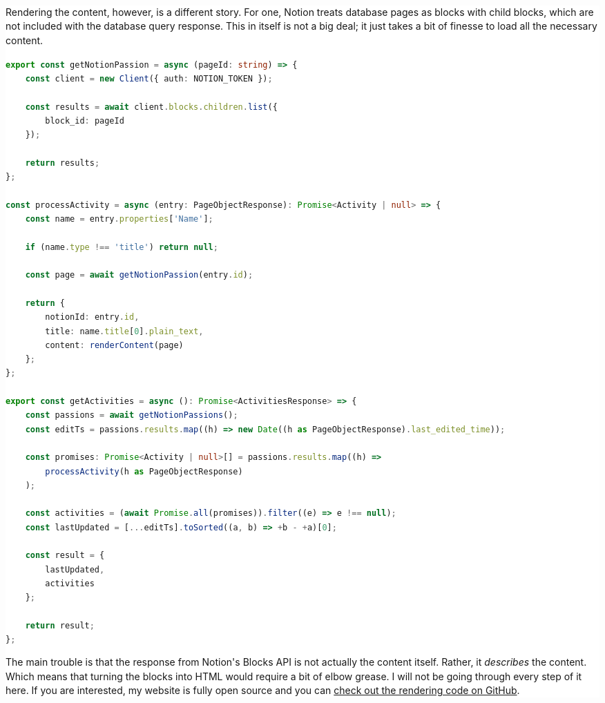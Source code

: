 Rendering the content, however, is a different story. For one, Notion treats database pages as blocks with child blocks, which are not included with the database query response. This in itself is not a big deal; it just takes a bit of finesse to load all the necessary content.

```ts
export const getNotionPassion = async (pageId: string) => {
	const client = new Client({ auth: NOTION_TOKEN });

	const results = await client.blocks.children.list({
		block_id: pageId
	});

	return results;
};

const processActivity = async (entry: PageObjectResponse): Promise<Activity | null> => {
	const name = entry.properties['Name'];

	if (name.type !== 'title') return null;

	const page = await getNotionPassion(entry.id);

	return {
		notionId: entry.id,
		title: name.title[0].plain_text,
		content: renderContent(page)
	};
};

export const getActivities = async (): Promise<ActivitiesResponse> => {
	const passions = await getNotionPassions();
	const editTs = passions.results.map((h) => new Date((h as PageObjectResponse).last_edited_time));

	const promises: Promise<Activity | null>[] = passions.results.map((h) =>
		processActivity(h as PageObjectResponse)
	);

	const activities = (await Promise.all(promises)).filter((e) => e !== null);
	const lastUpdated = [...editTs].toSorted((a, b) => +b - +a)[0];

	const result = {
		lastUpdated,
		activities
	};

	return result;
};
```

The main trouble is that the response from Notion's Blocks API is not actually the content itself. Rather, it _describes_ the content. Which means that turning the blocks into HTML would require a bit of elbow grease. I will not be going through every step of it here. If you are interested, my website is fully open source and you can [check out the rendering code on GitHub](https://github.com/quangdaon/quangdao.com/blob/main/src/lib/integrations/notion/rendering.ts).
